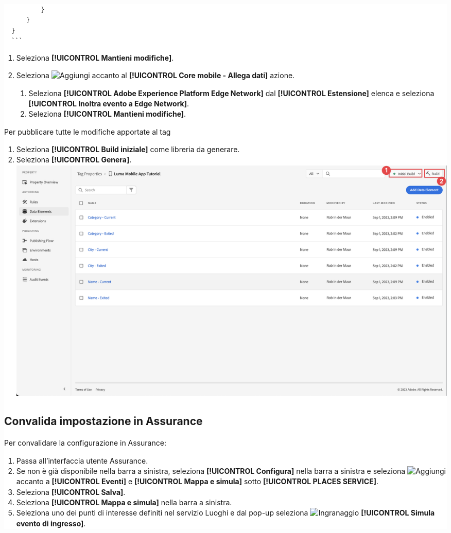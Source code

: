               }
          }
      }
      ```

   1. Seleziona **[!UICONTROL Mantieni modifiche]**.

1. Seleziona ![Aggiungi](https://spectrum.adobe.com/static/icons/workflow_18/Smock_AddCircle_18_N.svg) accanto al **[!UICONTROL Core mobile - Allega dati]** azione.
   1. Seleziona **[!UICONTROL Adobe Experience Platform Edge Network]** dal **[!UICONTROL Estensione]** elenca e seleziona **[!UICONTROL Inoltra evento a Edge Network]**.
   1. Seleziona **[!UICONTROL Mantieni modifiche]**.


Per pubblicare tutte le modifiche apportate al tag

1. Seleziona **[!UICONTROL Build iniziale]** come libreria da generare.
1. Seleziona **[!UICONTROL Genera]**.
   ![Genera libreria](assets/tags-build-library.png)




## Convalida impostazione in Assurance

Per convalidare la configurazione in Assurance:

1. Passa all’interfaccia utente Assurance.
1. Se non è già disponibile nella barra a sinistra, seleziona **[!UICONTROL Configura]** nella barra a sinistra e seleziona ![Aggiungi](https://spectrum.adobe.com/static/icons/workflow_18/Smock_AddCircle_18_N.svg) accanto a **[!UICONTROL Eventi]** e **[!UICONTROL Mappa e simula]** sotto **[!UICONTROL PLACES SERVICE]**.
1. Seleziona **[!UICONTROL Salva]**.
1. Seleziona **[!UICONTROL Mappa e simula]** nella barra a sinistra.
1. Seleziona uno dei punti di interesse definiti nel servizio Luoghi e dal pop-up seleziona ![Ingranaggio](https://spectrum.adobe.com/static/icons/workflow_18/Smock_Gears_18_N.svg) **[!UICONTROL Simula evento di ingresso]**.